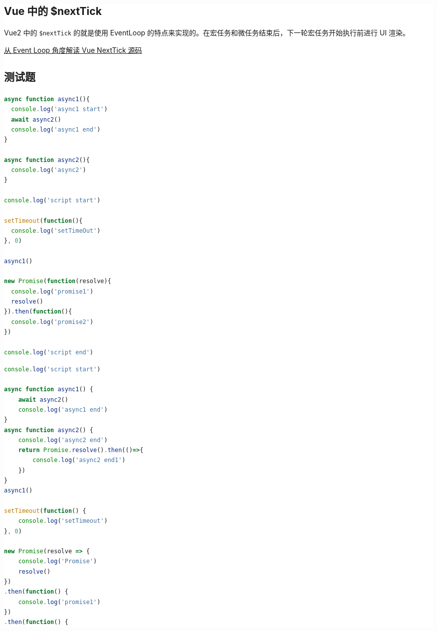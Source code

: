##  Vue 中的 $nextTick

Vue2 中的 `$nextTick` 的就是使用 EventLoop 的特点来实现的。在宏任务和微任务结束后，下一轮宏任务开始执行前进行 UI 渲染。

[从 Event Loop 角度解读 Vue NextTick 源码](https://mp.weixin.qq.com/s/8Sirsx1ZgQWNKxcoLGX8kg)

##  测试题

```js
async function async1(){
  console.log('async1 start')
  await async2()
  console.log('async1 end')
}

async function async2(){
  console.log('async2')
}

console.log('script start')

setTimeout(function(){
  console.log('setTimeOut')
}, 0)

async1()

new Promise(function(resolve){
  console.log('promise1')
  resolve()
}).then(function(){
  console.log('promise2')
})

console.log('script end')
```

```js
console.log('script start')

async function async1() {
    await async2()
    console.log('async1 end')
}
async function async2() {
    console.log('async2 end')
    return Promise.resolve().then(()=>{
        console.log('async2 end1')
    })
}
async1()

setTimeout(function() {
    console.log('setTimeout')
}, 0)

new Promise(resolve => {
    console.log('Promise')
    resolve()
})
.then(function() {
    console.log('promise1')
})
.then(function() {
```
